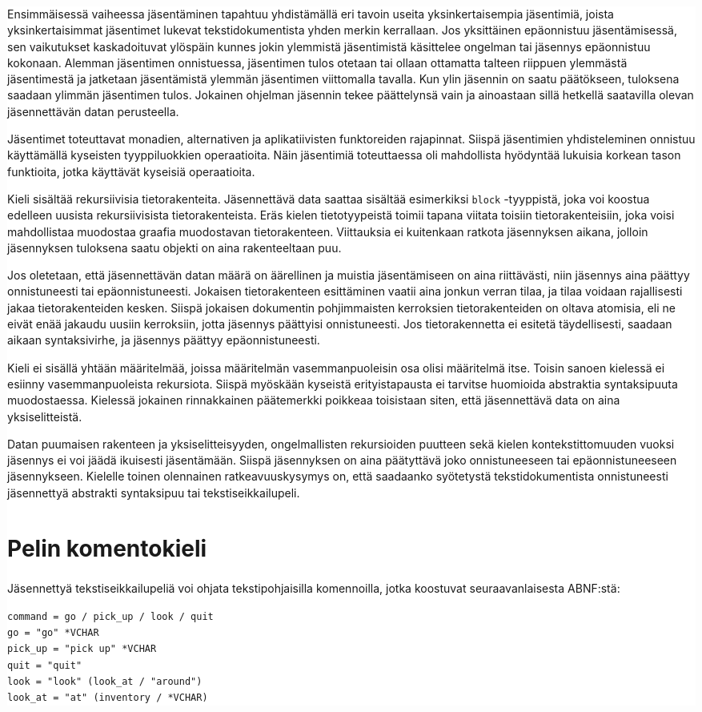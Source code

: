 Ensimmäisessä vaiheessa jäsentäminen tapahtuu yhdistämällä eri tavoin useita
yksinkertaisempia jäsentimiä, joista yksinkertaisimmat jäsentimet lukevat
tekstidokumentista yhden merkin kerrallaan. Jos yksittäinen epäonnistuu
jäsentämisessä, sen vaikutukset kaskadoituvat ylöspäin kunnes jokin ylemmistä
jäsentimistä käsittelee ongelman tai jäsennys epäonnistuu kokonaan. Alemman
jäsentimen onnistuessa, jäsentimen tulos otetaan tai ollaan ottamatta talteen
riippuen ylemmästä jäsentimestä ja jatketaan jäsentämistä ylemmän jäsentimen
viittomalla tavalla. Kun ylin jäsennin on saatu päätökseen, tuloksena saadaan
ylimmän jäsentimen tulos. Jokainen ohjelman jäsennin tekee päättelynsä vain ja
ainoastaan sillä hetkellä saatavilla olevan jäsennettävän datan perusteella.

Jäsentimet toteuttavat monadien, alternativen ja aplikatiivisten funktoreiden
rajapinnat. Siispä jäsentimien yhdisteleminen onnistuu käyttämällä kyseisten
tyyppiluokkien operaatioita. Näin jäsentimiä toteuttaessa oli mahdollista
hyödyntää lukuisia korkean tason funktioita, jotka käyttävät kyseisiä
operaatioita.

Kieli sisältää rekursiivisia tietorakenteita. Jäsennettävä data saattaa
sisältää esimerkiksi `block` -tyyppistä, joka voi koostua edelleen uusista
rekursiivisista tietorakenteista. Eräs kielen tietotyypeistä toimii tapana
viitata toisiin tietorakenteisiin, joka voisi mahdollistaa muodostaa graafia
muodostavan tietorakenteen. Viittauksia ei kuitenkaan ratkota jäsennyksen
aikana, jolloin jäsennyksen tuloksena saatu objekti on aina rakenteeltaan puu.

Jos oletetaan, että jäsennettävän datan määrä on äärellinen ja muistia
jäsentämiseen on aina riittävästi, niin jäsennys aina päättyy onnistuneesti tai
epäonnistuneesti. Jokaisen tietorakenteen esittäminen vaatii aina jonkun verran
tilaa, ja tilaa voidaan rajallisesti jakaa tietorakenteiden kesken. Siispä
jokaisen dokumentin pohjimmaisten kerroksien tietorakenteiden on oltava
atomisia, eli ne eivät enää jakaudu uusiin kerroksiin, jotta jäsennys päättyisi
onnistuneesti. Jos tietorakennetta ei esitetä täydellisesti, saadaan aikaan
syntaksivirhe, ja jäsennys päättyy epäonnistuneesti.

Kieli ei sisällä yhtään määritelmää, joissa määritelmän vasemmanpuoleisin osa
olisi määritelmä itse. Toisin sanoen kielessä ei esiinny vasemmanpuoleista
rekursiota. Siispä myöskään kyseistä erityistapausta ei tarvitse huomioida
abstraktia syntaksipuuta muodostaessa. Kielessä jokainen rinnakkainen
päätemerkki poikkeaa toisistaan siten, että jäsennettävä data on aina
yksiselitteistä.

Datan puumaisen rakenteen ja yksiselitteisyyden, ongelmallisten rekursioiden
puutteen sekä kielen kontekstittomuuden vuoksi jäsennys ei voi jäädä ikuisesti
jäsentämään. Siispä jäsennyksen on aina päätyttävä joko onnistuneeseen tai
epäonnistuneeseen jäsennykseen. Kielelle toinen olennainen ratkeavuuskysymys
on, että saadaanko syötetystä tekstidokumentista onnistuneesti jäsennettyä
abstrakti syntaksipuu tai tekstiseikkailupeli.

# Pelin komentokieli

Jäsennettyä tekstiseikkailupeliä voi ohjata tekstipohjaisilla komennoilla,
jotka koostuvat seuraavanlaisesta ABNF:stä:

    command = go / pick_up / look / quit
    go = "go" *VCHAR
    pick_up = "pick up" *VCHAR
    quit = "quit"
    look = "look" (look_at / "around")
    look_at = "at" (inventory / *VCHAR)
